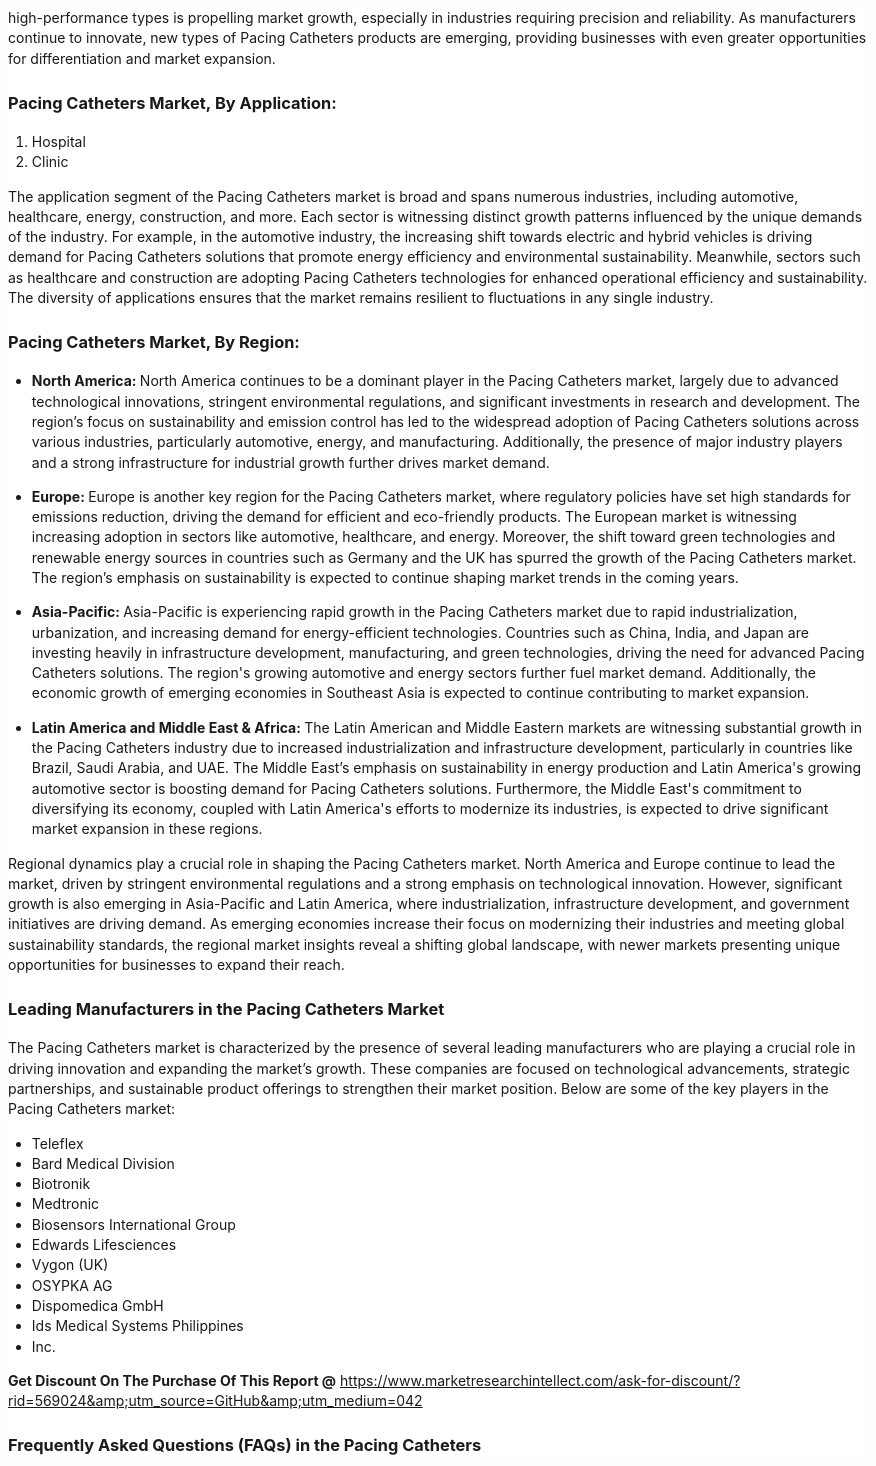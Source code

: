 high-performance types is propelling market growth, especially in industries requiring precision and reliability. As manufacturers continue to innovate, new types of Pacing Catheters products are emerging, providing businesses with even greater opportunities for differentiation and market expansion.</p><h3>Pacing Catheters Market,&nbsp;By Application:</h3><ol><li>Hospital<li> Clinic</li></ol><p>The application segment of the Pacing Catheters market is broad and spans numerous industries, including automotive, healthcare, energy, construction, and more. Each sector is witnessing distinct growth patterns influenced by the unique demands of the industry. For example, in the automotive industry, the increasing shift towards electric and hybrid vehicles is driving demand for Pacing Catheters solutions that promote energy efficiency and environmental sustainability. Meanwhile, sectors such as healthcare and construction are adopting Pacing Catheters technologies for enhanced operational efficiency and sustainability. The diversity of applications ensures that the market remains resilient to fluctuations in any single industry.</p><h3>Pacing Catheters Market, By Region:</h3><ul><li><p><strong>North America:&nbsp;</strong>North America continues to be a dominant player in the Pacing Catheters market, largely due to advanced technological innovations, stringent environmental regulations, and significant investments in research and development. The region&rsquo;s focus on sustainability and emission control has led to the widespread adoption of Pacing Catheters solutions across various industries, particularly automotive, energy, and manufacturing. Additionally, the presence of major industry players and a strong infrastructure for industrial growth further drives market demand.</p></li><li><p><strong><strong>Europe:&nbsp;</strong></strong>Europe is another key region for the Pacing Catheters market, where regulatory policies have set high standards for emissions reduction, driving the demand for efficient and eco-friendly products. The European market is witnessing increasing adoption in sectors like automotive, healthcare, and energy. Moreover, the shift toward green technologies and renewable energy sources in countries such as Germany and the UK has spurred the growth of the Pacing Catheters market. The region&rsquo;s emphasis on sustainability is expected to continue shaping market trends in the coming years.</p></li><li><p><strong><strong>Asia-Pacific:&nbsp;</strong></strong>Asia-Pacific is experiencing rapid growth in the Pacing Catheters market due to rapid industrialization, urbanization, and increasing demand for energy-efficient technologies. Countries such as China, India, and Japan are investing heavily in infrastructure development, manufacturing, and green technologies, driving the need for advanced Pacing Catheters solutions. The region's growing automotive and energy sectors further fuel market demand. Additionally, the economic growth of emerging economies in Southeast Asia is expected to continue contributing to market expansion.</p></li><li><p><strong><strong>Latin America and Middle East &amp; Africa:&nbsp;</strong></strong>The Latin American and Middle Eastern markets are witnessing substantial growth in the Pacing Catheters industry due to increased industrialization and infrastructure development, particularly in countries like Brazil, Saudi Arabia, and UAE. The Middle East&rsquo;s emphasis on sustainability in energy production and Latin America's growing automotive sector is boosting demand for Pacing Catheters solutions. Furthermore, the Middle East's commitment to diversifying its economy, coupled with Latin America's efforts to modernize its industries, is expected to drive significant market expansion in these regions.</p></li></ul><p>Regional dynamics play a crucial role in shaping the Pacing Catheters market. North America and Europe continue to lead the market, driven by stringent environmental regulations and a strong emphasis on technological innovation. However, significant growth is also emerging in Asia-Pacific and Latin America, where industrialization, infrastructure development, and government initiatives are driving demand. As emerging economies increase their focus on modernizing their industries and meeting global sustainability standards, the regional market insights reveal a shifting global landscape, with newer markets presenting unique opportunities for businesses to expand their reach.</p><h3><strong>Leading Manufacturers in the Pacing Catheters Market</strong></h3><p>The Pacing Catheters market is characterized by the presence of several leading manufacturers who are playing a crucial role in driving innovation and expanding the market&rsquo;s growth. These companies are focused on technological advancements, strategic partnerships, and sustainable product offerings to strengthen their market position. Below are some of the key players in the Pacing Catheters market:</p></div><div class="article-main__content" data-test-id="publishing-text-block"><ul><li><span class="">Teleflex<li> Bard Medical Division<li> Biotronik<li> Medtronic<li> Biosensors International Group<li> Edwards Lifesciences<li> Vygon (UK)<li> OSYPKA AG<li> Dispomedica GmbH<li> Ids Medical Systems Philippines<li> Inc.</span></li></ul></div><div class="article-main__content" data-test-id="publishing-text-block"><p><span class="font-[700]"><strong>Get Discount On The Purchase Of This Report @</strong> <a href="https://www.marketresearchintellect.com/ask-for-discount/?rid=569024&amp;utm_source=GitHub&amp;utm_medium=042" data-fr-linked="true">https://www.marketresearchintellect.com/ask-for-discount/?rid=569024&amp;utm_source=GitHub&amp;utm_medium=042</a></span></p></div><div class="article-main__content" data-test-id="publishing-text-block"><h3><strong>Frequently Asked Questions (FAQs) in the Pacing Catheters
